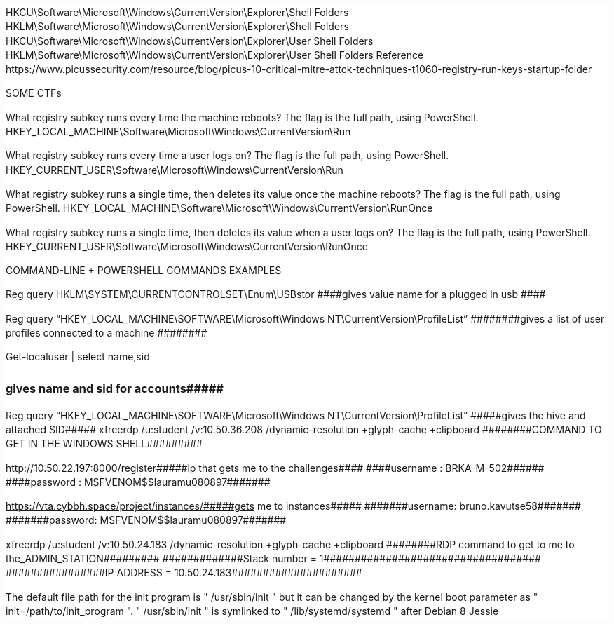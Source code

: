 HKCU\Software\Microsoft\Windows\CurrentVersion\Explorer\Shell Folders
HKLM\Software\Microsoft\Windows\CurrentVersion\Explorer\Shell Folders
HKCU\Software\Microsoft\Windows\CurrentVersion\Explorer\User Shell Folders
HKLM\Software\Microsoft\Windows\CurrentVersion\Explorer\User Shell Folders
Reference
https://www.picussecurity.com/resource/blog/picus-10-critical-mitre-attck-techniques-t1060-registry-run-keys-startup-folder


SOME CTFs

What registry subkey runs every time the machine reboots? The flag is the full path, using PowerShell.   HKEY_LOCAL_MACHINE\Software\Microsoft\Windows\CurrentVersion\Run

What registry subkey runs every time a user logs on? The flag is the full path, using PowerShell.
HKEY_CURRENT_USER\Software\Microsoft\Windows\CurrentVersion\Run

What registry subkey runs a single time, then deletes its value once the machine reboots? The flag is the full path, using PowerShell.
HKEY_LOCAL_MACHINE\Software\Microsoft\Windows\CurrentVersion\RunOnce

What registry subkey runs a single time, then deletes its value when a user logs on? The flag is the full path, using PowerShell.
HKEY_CURRENT_USER\Software\Microsoft\Windows\CurrentVersion\RunOnce

COMMAND-LINE + POWERSHELL COMMANDS EXAMPLES

Reg query HKLM\SYSTEM\CURRENTCONTROLSET\Enum\USBstor
                       ####gives value name for a plugged in usb ####

 Reg query “HKEY_LOCAL_MACHINE\SOFTWARE\Microsoft\Windows NT\CurrentVersion\ProfileList”
        ########gives a list of user profiles connected to a machine ########

Get-localuser | select name,sid
 ### gives name and sid for accounts#####

 Reg query “HKEY_LOCAL_MACHINE\SOFTWARE\Microsoft\Windows NT\CurrentVersion\ProfileList”
                         #####gives the hive and attached SID#####
xfreerdp /u:student /v:10.50.36.208 /dynamic-resolution +glyph-cache +clipboard
     ########COMMAND TO GET IN THE WINDOWS SHELL#########

http://10.50.22.197:8000/register#####ip that gets me to the challenges####
      ####username : BRKA-M-502######
      ####password : MSFVENOM$$lauramu080897#######


https://vta.cybbh.space/project/instances/#####gets me to instances#####
#######username: bruno.kavutse58#######
#######password: MSFVENOM$$lauramu080897#######


xfreerdp /u:student /v:10.50.24.183 /dynamic-resolution +glyph-cache +clipboard
     ########RDP command to get to me to the_ADMIN_STATION#########
     #############Stack number = 1###################################
     ################IP ADDRESS = 10.50.24.183#####################


The default file path for the init program is " /usr/sbin/init " but it can be changed by the kernel boot parameter as " init=/path/to/init_program ". " /usr/sbin/init " is symlinked to " /lib/systemd/systemd " after Debian 8 Jessie
